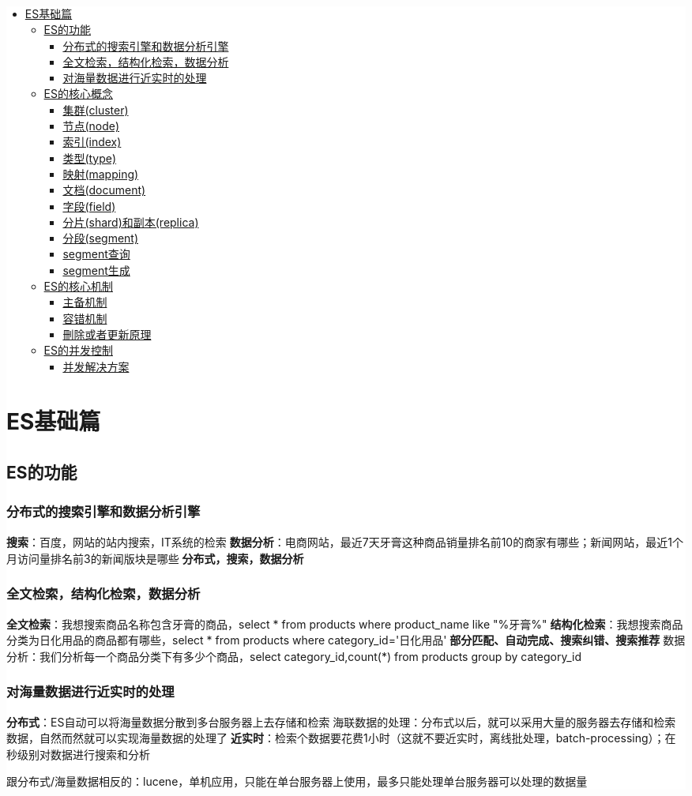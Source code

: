 

- [ES基础篇](#es基础篇)
    - [ES的功能](#es的功能)
        - [分布式的搜索引擎和数据分析引擎](#分布式的搜索引擎和数据分析引擎)
        - [全文检索，结构化检索，数据分析](#全文检索结构化检索数据分析)
        - [对海量数据进行近实时的处理](#对海量数据进行近实时的处理)
    - [ES的核心概念](#es的核心概念)
        - [集群(cluster)](#集群cluster)
        - [节点(node)](#节点node)
        - [索引(index)](#索引index)
        - [类型(type)](#类型type)
        - [映射(mapping)](#映射mapping)
        - [文档(document)](#文档document)
        - [字段(field)](#字段field)
        - [分片(shard)和副本(replica)](#分片shard和副本replica)
        - [分段(segment)](#分段segment)
        - [segment查询](#segment查询)
        - [segment生成](#segment生成)
    - [ES的核心机制](#es的核心机制)
        - [主备机制](#主备机制)
        - [容错机制](#容错机制)
        - [刪除或者更新原理](#刪除或者更新原理)
    - [ES的并发控制](#es的并发控制)
        - [并发解决方案](#并发解决方案)



# ES基础篇

## ES的功能

### 分布式的搜索引擎和数据分析引擎

**搜索**：百度，网站的站内搜索，IT系统的检索
**数据分析**：电商网站，最近7天牙膏这种商品销量排名前10的商家有哪些；新闻网站，最近1个月访问量排名前3的新闻版块是哪些
**分布式，搜索，数据分析**

### 全文检索，结构化检索，数据分析

**全文检索**：我想搜索商品名称包含牙膏的商品，select * from products where product_name like "%牙膏%"
**结构化检索**：我想搜索商品分类为日化用品的商品都有哪些，select * from products where category_id='日化用品'
**部分匹配、自动完成、搜索纠错、搜索推荐**
数据分析：我们分析每一个商品分类下有多少个商品，select category_id,count(*) from products group by category_id

### 对海量数据进行近实时的处理

**分布式**：ES自动可以将海量数据分散到多台服务器上去存储和检索
海联数据的处理：分布式以后，就可以采用大量的服务器去存储和检索数据，自然而然就可以实现海量数据的处理了
**近实时**：检索个数据要花费1小时（这就不要近实时，离线批处理，batch-processing）；在秒级别对数据进行搜索和分析

跟分布式/海量数据相反的：lucene，单机应用，只能在单台服务器上使用，最多只能处理单台服务器可以处理的数据量
